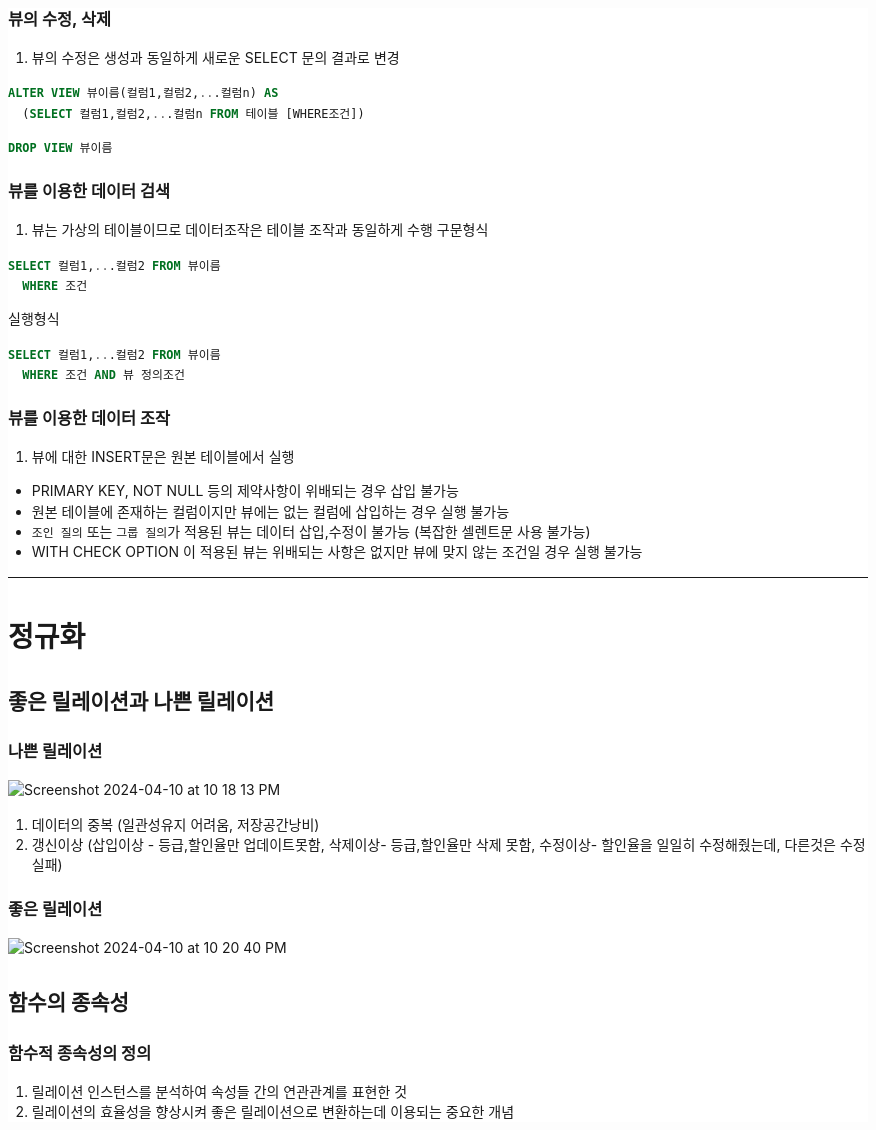 ### 뷰의 수정, 삭제
1. 뷰의 수정은 생성과 동일하게 새로운 SELECT 문의 결과로 변경
```sql
ALTER VIEW 뷰이름(컬럼1,컬럼2,...컬럼n) AS
  (SELECT 컬럼1,컬럼2,...컬럼n FROM 테이블 [WHERE조건])
```
```sql
DROP VIEW 뷰이름
```

### 뷰를 이용한 데이터 검색
1. 뷰는 가상의 테이블이므로 데이터조작은 테이블 조작과 동일하게 수행
구문형식
```sql
SELECT 컬럼1,...컬럼2 FROM 뷰이름
  WHERE 조건
```
실행형식
```sql
SELECT 컬럼1,...컬럼2 FROM 뷰이름
  WHERE 조건 AND 뷰 정의조건
```

### 뷰를 이용한 데이터 조작
1. 뷰에 대한 INSERT문은 원본 테이블에서 실행
- PRIMARY KEY, NOT NULL 등의 제약사항이 위배되는 경우 삽입 불가능
- 원본 테이블에 존재하는 컬럼이지만 뷰에는 없는 컬럼에 삽입하는 경우 실행 불가능
- `조인 질의` 또는 `그룹 질의`가 적용된 뷰는 데이터 삽입,수정이 불가능 (복잡한 셀렌트문 사용 불가능)
- WITH CHECK OPTION 이 적용된 뷰는 위배되는 사항은 없지만 뷰에 맞지 않는 조건일 경우 실행 불가능
---

# 정규화
## 좋은 릴레이션과 나쁜 릴레이션
### 나쁜 릴레이션

<img width="565" alt="Screenshot 2024-04-10 at 10 18 13 PM" src="https://github.com/lenn-dev/TIL/assets/37726487/281845dc-a017-4e89-a2b7-0c0af5eceb1d">

1. 데이터의 중복 (일관성유지 어려움, 저장공간낭비)
2. 갱신이상 (삽입이상 - 등급,할인율만 업데이트못함, 삭제이상- 등급,할인율만 삭제 못함, 수정이상- 할인율을 일일히 수정해줬는데, 다른것은 수정실패)

### 좋은 릴레이션

<img width="447" alt="Screenshot 2024-04-10 at 10 20 40 PM" src="https://github.com/lenn-dev/TIL/assets/37726487/47befb90-ac08-46cd-a638-a6aa4299500e">

## 함수의 종속성
### 함수적 종속성의 정의
1. 릴레이션 인스턴스를 분석하여 속성들 간의 연관관계를 표현한 것
2. 릴레이션의 효율성을 향상시켜 좋은 릴레이션으로 변환하는데 이용되는 중요한 개념
